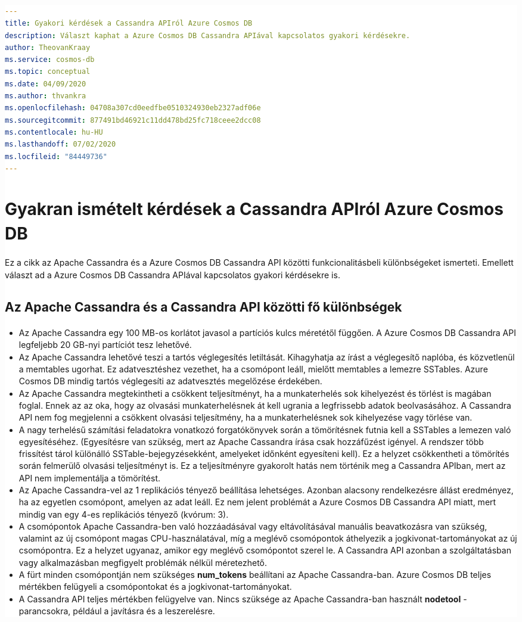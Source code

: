 ```yaml
---
title: Gyakori kérdések a Cassandra APIról Azure Cosmos DB
description: Választ kaphat a Azure Cosmos DB Cassandra APIával kapcsolatos gyakori kérdésekre.
author: TheovanKraay
ms.service: cosmos-db
ms.topic: conceptual
ms.date: 04/09/2020
ms.author: thvankra
ms.openlocfilehash: 04708a307cd0eedfbe0510324930eb2327adf06e
ms.sourcegitcommit: 877491bd46921c11dd478bd25fc718ceee2dcc08
ms.contentlocale: hu-HU
ms.lasthandoff: 07/02/2020
ms.locfileid: "84449736"
---
```

# <a name="frequently-asked-questions-about-the-cassandra-api-in-azure-cosmos-db"></a>Gyakran ismételt kérdések a Cassandra APIról Azure Cosmos DB

Ez a cikk az Apache Cassandra és a Azure Cosmos DB Cassandra API közötti funkcionalitásbeli különbségeket ismerteti. Emellett választ ad a Azure Cosmos DB Cassandra APIával kapcsolatos gyakori kérdésekre is.

## <a name="key-differences-between-apache-cassandra-and-the-cassandra-api"></a>Az Apache Cassandra és a Cassandra API közötti fő különbségek

- Az Apache Cassandra egy 100 MB-os korlátot javasol a partíciós kulcs méretétől függően. A Azure Cosmos DB Cassandra API legfeljebb 20 GB-nyi partíciót tesz lehetővé.
- Az Apache Cassandra lehetővé teszi a tartós véglegesítés letiltását. Kihagyhatja az írást a véglegesítő naplóba, és közvetlenül a memtables ugorhat. Ez adatvesztéshez vezethet, ha a csomópont leáll, mielőtt memtables a lemezre SSTables. Azure Cosmos DB mindig tartós véglegesíti az adatvesztés megelőzése érdekében.
- Az Apache Cassandra megtekintheti a csökkent teljesítményt, ha a munkaterhelés sok kihelyezést és törlést is magában foglal. Ennek az az oka, hogy az olvasási munkaterhelésnek át kell ugrania a legfrissebb adatok beolvasásához. A Cassandra API nem fog megjelenni a csökkent olvasási teljesítmény, ha a munkaterhelésnek sok kihelyezése vagy törlése van.
- A nagy terhelésű számítási feladatokra vonatkozó forgatókönyvek során a tömörítésnek futnia kell a SSTables a lemezen való egyesítéséhez. (Egyesítésre van szükség, mert az Apache Cassandra írása csak hozzáfűzést igényel. A rendszer több frissítést tárol különálló SSTable-bejegyzésekként, amelyeket időnként egyesíteni kell). Ez a helyzet csökkentheti a tömörítés során felmerülő olvasási teljesítményt is. Ez a teljesítményre gyakorolt hatás nem történik meg a Cassandra APIban, mert az API nem implementálja a tömörítést.
- Az Apache Cassandra-vel az 1 replikációs tényező beállítása lehetséges. Azonban alacsony rendelkezésre állást eredményez, ha az egyetlen csomópont, amelyen az adat leáll. Ez nem jelent problémát a Azure Cosmos DB Cassandra API miatt, mert mindig van egy 4-es replikációs tényező (kvórum: 3).
- A csomópontok Apache Cassandra-ben való hozzáadásával vagy eltávolításával manuális beavatkozásra van szükség, valamint az új csomópont magas CPU-használatával, míg a meglévő csomópontok áthelyezik a jogkivonat-tartományokat az új csomópontra. Ez a helyzet ugyanaz, amikor egy meglévő csomópontot szerel le. A Cassandra API azonban a szolgáltatásban vagy alkalmazásban megfigyelt problémák nélkül méretezhető.
- A fürt minden csomópontján nem szükséges **num_tokens** beállítani az Apache Cassandra-ban. Azure Cosmos DB teljes mértékben felügyeli a csomópontokat és a jogkivonat-tartományokat.
- A Cassandra API teljes mértékben felügyelve van. Nincs szüksége az Apache Cassandra-ban használt **nodetool** -parancsokra, például a javításra és a leszerelésre.
